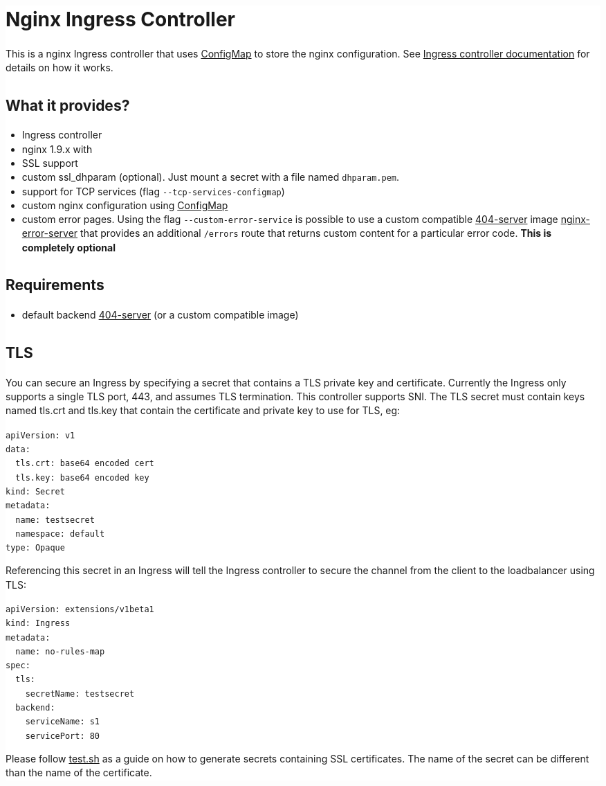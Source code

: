 # Nginx Ingress Controller

This is a nginx Ingress controller that uses [ConfigMap](https://github.com/kubernetes/kubernetes/blob/master/docs/proposals/configmap.md) to store the nginx configuration. See [Ingress controller documentation](../README.md) for details on how it works.


## What it provides?

- Ingress controller
- nginx 1.9.x with
- SSL support
- custom ssl_dhparam (optional). Just mount a secret with a file named `dhparam.pem`.
- support for TCP services (flag `--tcp-services-configmap`)
- custom nginx configuration using [ConfigMap](https://github.com/kubernetes/kubernetes/blob/master/docs/proposals/configmap.md)
- custom error pages. Using the flag `--custom-error-service` is possible to use a custom compatible [404-server](https://github.com/kubernetes/contrib/tree/master/404-server) image [nginx-error-server](https://github.com/aledbf/contrib/tree/nginx-debug-server/Ingress/images/nginx-error-server) that provides an additional `/errors` route that returns custom content for a particular error code. **This is completely optional**


## Requirements
- default backend [404-server](https://github.com/kubernetes/contrib/tree/master/404-server) (or a custom compatible image)

## TLS

You can secure an Ingress by specifying a secret that contains a TLS private key and certificate. Currently the Ingress only supports a single TLS port, 443, and assumes TLS termination. This controller supports SNI. The TLS secret must contain keys named tls.crt and tls.key that contain the certificate and private key to use for TLS, eg:

```
apiVersion: v1
data:
  tls.crt: base64 encoded cert
  tls.key: base64 encoded key
kind: Secret
metadata:
  name: testsecret
  namespace: default
type: Opaque
```

Referencing this secret in an Ingress will tell the Ingress controller to secure the channel from the client to the loadbalancer using TLS:

```
apiVersion: extensions/v1beta1
kind: Ingress
metadata:
  name: no-rules-map
spec:
  tls:
    secretName: testsecret
  backend:
    serviceName: s1
    servicePort: 80
```
Please follow [test.sh](https://github.com/bprashanth/Ingress/blob/master/examples/sni/nginx/test.sh) as a guide on how to generate secrets containing SSL certificates. The name of the secret can be different than the name of the certificate.
